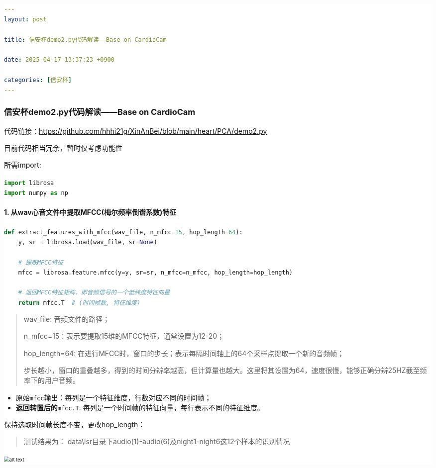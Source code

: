 ```yaml
---
layout: post

title: 信安杯demo2.py代码解读——Base on CardioCam

date: 2025-04-17 13:37:23 +0900

categories: [信安杯]
---
```


### 信安杯demo2.py代码解读——Base on CardioCam

代码链接：https://github.com/hhhi21g/XinAnBei/blob/main/heart/PCA/demo2.py

目前代码相当冗余，暂时仅考虑功能性

所需import:

```python
import librosa
import numpy as np
```

#### 1. 从wav心音文件中提取MFCC(梅尔频率倒谱系数)特征

```python
def extract_features_with_mfcc(wav_file, n_mfcc=15, hop_length=64):
    y, sr = librosa.load(wav_file, sr=None)

    # 提取MFCC特征
    mfcc = librosa.feature.mfcc(y=y, sr=sr, n_mfcc=n_mfcc, hop_length=hop_length)

    # 返回MFCC特征矩阵，即音频信号的一个低纬度特征向量
    return mfcc.T  # (时间帧数, 特征维度)
```

> wav_file: 音频文件的路径；<br/>
>
> n_mfcc=15：表示要提取15维的MFCC特征，通常设置为12-20；<br/>
>
> hop_length=64:  在进行MFCC时，窗口的步长；表示每隔时间轴上的64个采样点提取一个新的音频帧；<br/>
>
> 步长越小，窗口的重叠越多，得到的时间分辨率越高，但计算量也越大。这里将其设置为64，速度很慢，能够正确分辨25HZ截至频率下的用户音频。

- 原始`mfcc`输出：每列是一个特征维度，行数对应不同的时间帧；
- **返回转置后的**`mfcc.T`: 每列是一个时间帧的特征向量，每行表示不同的特征维度。 

保持选取时间帧长度不变，更改hop_length：

>  测试结果为： data\lsr目录下audio(1)-audio(6)及night1-night6这12个样本的识别情况

<p>
    <img src="https://hhhi21g.github.io/assets/img/xinan/xinan0/x2.png" alt="alt text" style="zoom:67%;" />
</p>
